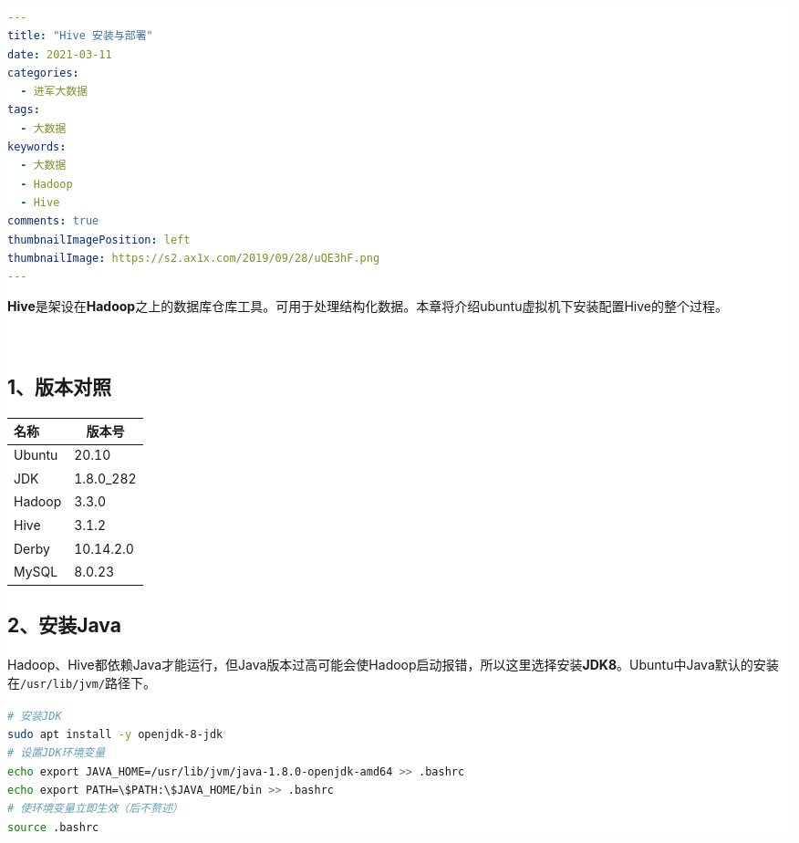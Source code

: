 ```yaml
---
title: "Hive 安装与部署"
date: 2021-03-11
categories:
  - 进军大数据
tags:
  - 大数据
keywords:
  - 大数据
  - Hadoop
  - Hive
comments: true
thumbnailImagePosition: left
thumbnailImage: https://s2.ax1x.com/2019/09/28/uQE3hF.png
---
```


**Hive**是架设在**Hadoop**之上的数据库仓库工具。可用于处理结构化数据。本章将介绍ubuntu虚拟机下安装配置Hive的整个过程。





<br>

## 1、版本对照

| 名称    | 版本号    |
|:--------|-----------|
| Ubuntu  | 20.10     |
| JDK     | 1.8.0_282 |
| Hadoop  | 3.3.0     |
| Hive    | 3.1.2     |
| Derby   | 10.14.2.0 |
| MySQL   | 8.0.23    |


## 2、安装Java

Hadoop、Hive都依赖Java才能运行，但Java版本过高可能会使Hadoop启动报错，所以这里选择安装**JDK8**。Ubuntu中Java默认的安装在`/usr/lib/jvm/`路径下。

```sh
# 安装JDK
sudo apt install -y openjdk-8-jdk
# 设置JDK环境变量
echo export JAVA_HOME=/usr/lib/jvm/java-1.8.0-openjdk-amd64 >> .bashrc
echo export PATH=\$PATH:\$JAVA_HOME/bin >> .bashrc
# 使环境变量立即生效（后不赘述）
source .bashrc
```
